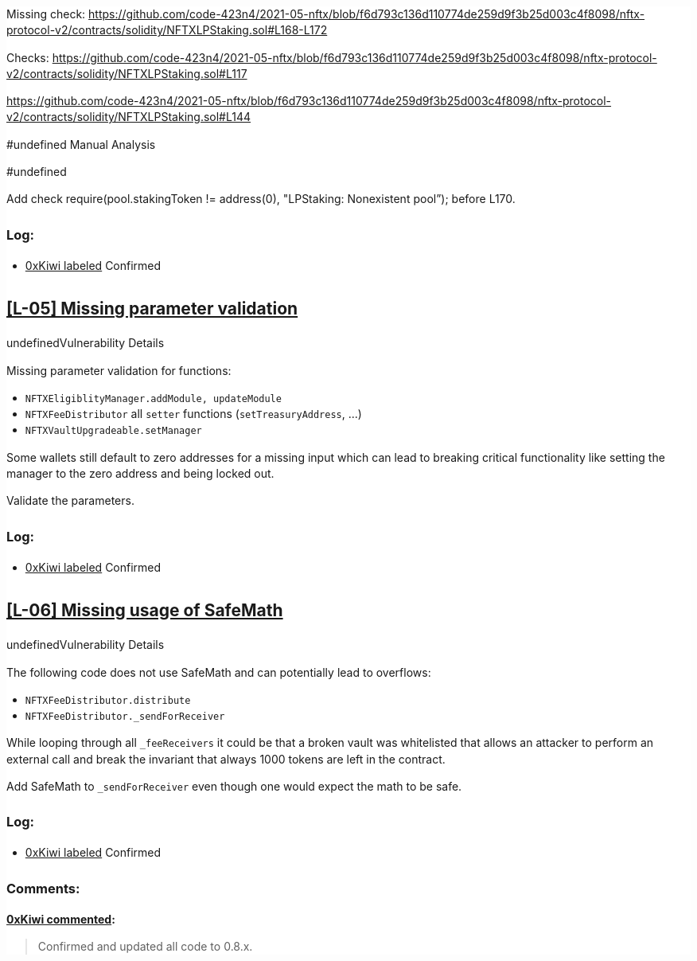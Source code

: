 Missing check: https://github.com/code-423n4/2021-05-nftx/blob/f6d793c136d110774de259d9f3b25d003c4f8098/nftx-protocol-v2/contracts/solidity/NFTXLPStaking.sol#L168-L172

Checks: https://github.com/code-423n4/2021-05-nftx/blob/f6d793c136d110774de259d9f3b25d003c4f8098/nftx-protocol-v2/contracts/solidity/NFTXLPStaking.sol#L117

https://github.com/code-423n4/2021-05-nftx/blob/f6d793c136d110774de259d9f3b25d003c4f8098/nftx-protocol-v2/contracts/solidity/NFTXLPStaking.sol#L144


#undefined
Manual Analysis

#undefined

Add check require(pool.stakingToken != address(0), "LPStaking: Nonexistent pool”); before L170.


### Log:
- [0xKiwi labeled](https://github.com/code-423n4/2021-05-nftx-findings/issues/80) Confirmed
## [[L-05] Missing parameter validation](https://github.com/code-423n4/2021-05-nftx-findings/issues/44)
undefinedVulnerability Details

Missing parameter validation for functions:
- `NFTXEligiblityManager.addModule, updateModule`
- `NFTXFeeDistributor` all `setter` functions (`setTreasuryAddress`, ...)
- `NFTXVaultUpgradeable.setManager`

Some wallets still default to zero addresses for a missing input which can lead to breaking critical functionality like setting the manager to the zero address and being locked out.



Validate the parameters.


### Log:
- [0xKiwi labeled](https://github.com/code-423n4/2021-05-nftx-findings/issues/44) Confirmed
## [[L-06] Missing usage of SafeMath](https://github.com/code-423n4/2021-05-nftx-findings/issues/45)
undefinedVulnerability Details

The following code does not use SafeMath and can potentially lead to overflows:
- `NFTXFeeDistributor.distribute`
- `NFTXFeeDistributor._sendForReceiver`

While looping through all `_feeReceivers` it could be that a broken vault was whitelisted that allows an attacker to perform an external call and break the invariant that always 1000 tokens are left in the contract.



Add SafeMath to `_sendForReceiver` even though one would expect the math to be safe.


### Log:
- [0xKiwi labeled](https://github.com/code-423n4/2021-05-nftx-findings/issues/45) Confirmed
### Comments:
**[0xKiwi commented](https://github.com/code-423n4/2021-05-nftx-findings/issues/45#issuecomment-840872967):**
 > Confirmed and updated all code to 0.8.x.
